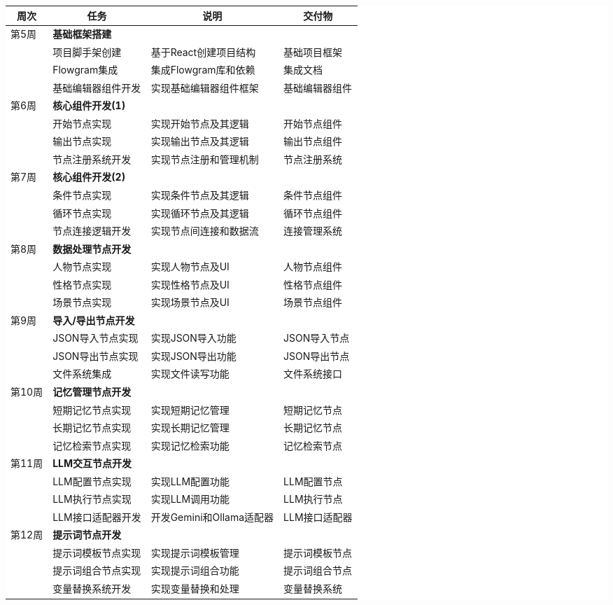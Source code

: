 | 周次 | 任务 | 说明 | 交付物 |
|------|------|------|--------|
| 第5周 | **基础框架搭建** | | |
| | 项目脚手架创建 | 基于React创建项目结构 | 基础项目框架 |
| | Flowgram集成 | 集成Flowgram库和依赖 | 集成文档 |
| | 基础编辑器组件开发 | 实现基础编辑器组件框架 | 基础编辑器组件 |
| 第6周 | **核心组件开发(1)** | | |
| | 开始节点实现 | 实现开始节点及其逻辑 | 开始节点组件 |
| | 输出节点实现 | 实现输出节点及其逻辑 | 输出节点组件 |
| | 节点注册系统开发 | 实现节点注册和管理机制 | 节点注册系统 |
| 第7周 | **核心组件开发(2)** | | |
| | 条件节点实现 | 实现条件节点及其逻辑 | 条件节点组件 |
| | 循环节点实现 | 实现循环节点及其逻辑 | 循环节点组件 |
| | 节点连接逻辑开发 | 实现节点间连接和数据流 | 连接管理系统 |
| 第8周 | **数据处理节点开发** | | |
| | 人物节点实现 | 实现人物节点及UI | 人物节点组件 |
| | 性格节点实现 | 实现性格节点及UI | 性格节点组件 |
| | 场景节点实现 | 实现场景节点及UI | 场景节点组件 |
| 第9周 | **导入/导出节点开发** | | |
| | JSON导入节点实现 | 实现JSON导入功能 | JSON导入节点 |
| | JSON导出节点实现 | 实现JSON导出功能 | JSON导出节点 |
| | 文件系统集成 | 实现文件读写功能 | 文件系统接口 |
| 第10周 | **记忆管理节点开发** | | |
| | 短期记忆节点实现 | 实现短期记忆管理 | 短期记忆节点 |
| | 长期记忆节点实现 | 实现长期记忆管理 | 长期记忆节点 |
| | 记忆检索节点实现 | 实现记忆检索功能 | 记忆检索节点 |
| 第11周 | **LLM交互节点开发** | | |
| | LLM配置节点实现 | 实现LLM配置功能 | LLM配置节点 |
| | LLM执行节点实现 | 实现LLM调用功能 | LLM执行节点 |
| | LLM接口适配器开发 | 开发Gemini和Ollama适配器 | LLM接口适配器 |
| 第12周 | **提示词节点开发** | | |
| | 提示词模板节点实现 | 实现提示词模板管理 | 提示词模板节点 |
| | 提示词组合节点实现 | 实现提示词组合功能 | 提示词组合节点 |
| | 变量替换系统开发 | 实现变量替换和处理 | 变量替换系统 |
